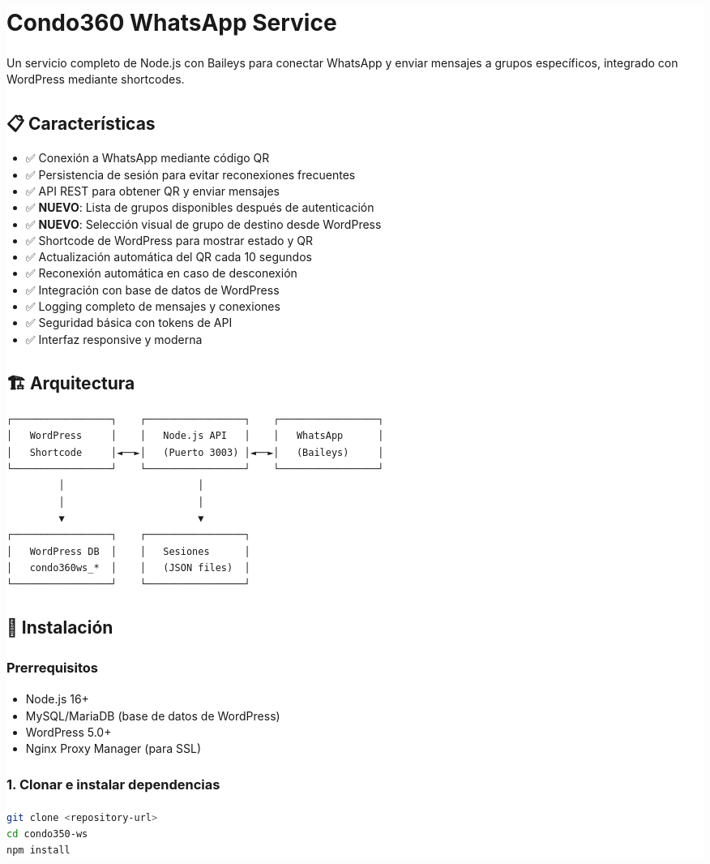 # Condo360 WhatsApp Service

Un servicio completo de Node.js con Baileys para conectar WhatsApp y enviar mensajes a grupos específicos, integrado con WordPress mediante shortcodes.

## 📋 Características

- ✅ Conexión a WhatsApp mediante código QR
- ✅ Persistencia de sesión para evitar reconexiones frecuentes
- ✅ API REST para obtener QR y enviar mensajes
- ✅ **NUEVO**: Lista de grupos disponibles después de autenticación
- ✅ **NUEVO**: Selección visual de grupo de destino desde WordPress
- ✅ Shortcode de WordPress para mostrar estado y QR
- ✅ Actualización automática del QR cada 10 segundos
- ✅ Reconexión automática en caso de desconexión
- ✅ Integración con base de datos de WordPress
- ✅ Logging completo de mensajes y conexiones
- ✅ Seguridad básica con tokens de API
- ✅ Interfaz responsive y moderna

## 🏗️ Arquitectura

```
┌─────────────────┐    ┌─────────────────┐    ┌─────────────────┐
│   WordPress     │    │   Node.js API   │    │   WhatsApp      │
│   Shortcode     │◄──►│   (Puerto 3003) │◄──►│   (Baileys)     │
└─────────────────┘    └─────────────────┘    └─────────────────┘
         │                       │
         │                       │
         ▼                       ▼
┌─────────────────┐    ┌─────────────────┐
│   WordPress DB  │    │   Sesiones      │
│   condo360ws_*  │    │   (JSON files)  │
└─────────────────┘    └─────────────────┘
```

## 🚀 Instalación

### Prerrequisitos

- Node.js 16+ 
- MySQL/MariaDB (base de datos de WordPress)
- WordPress 5.0+
- Nginx Proxy Manager (para SSL)

### 1. Clonar e instalar dependencias

```bash
git clone <repository-url>
cd condo350-ws
npm install
```
